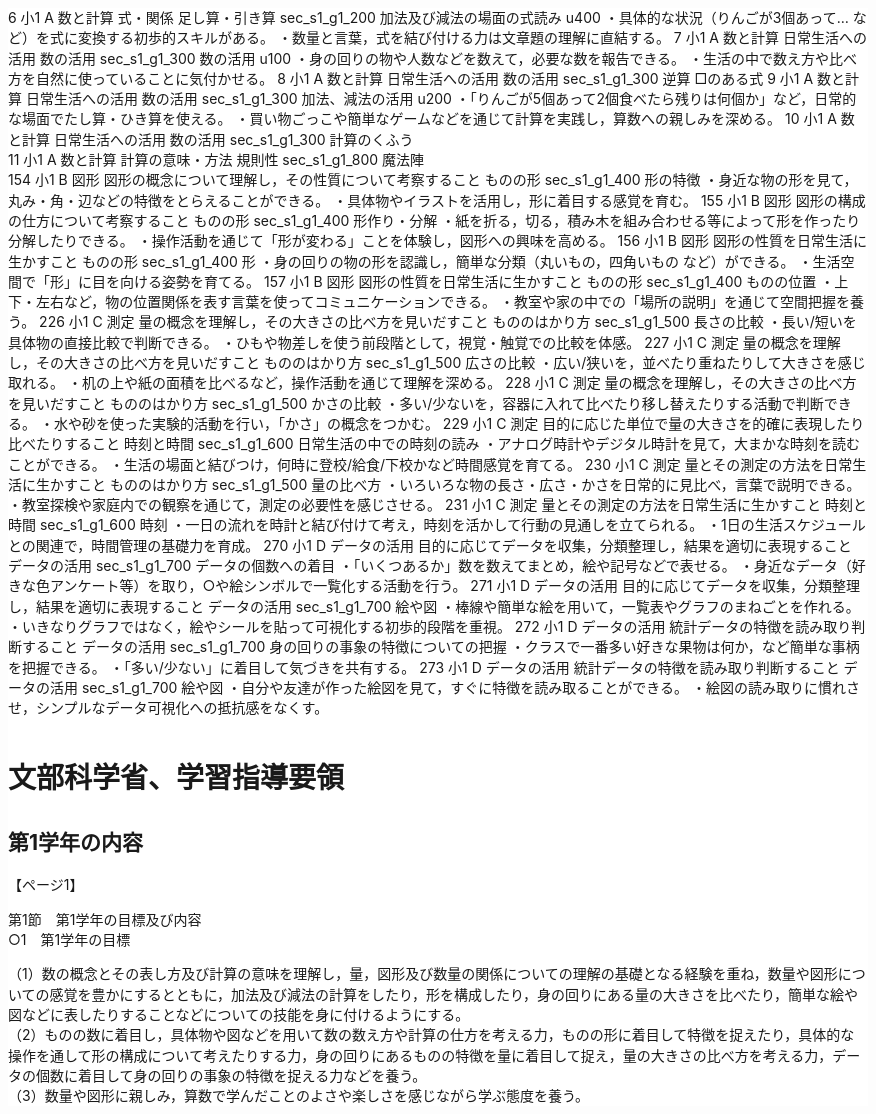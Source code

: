 6	小1	A 数と計算	式・関係	足し算・引き算	sec_s1_g1_200	加法及び減法の場面の式読み	u400	・具体的な状況（りんごが3個あって… など）を式に変換する初歩的スキルがある。	・数量と言葉，式を結び付ける力は文章題の理解に直結する。
7	小1	A 数と計算	日常生活への活用	数の活用	sec_s1_g1_300	数の活用	u100	・身の回りの物や人数などを数えて，必要な数を報告できる。	・生活の中で数え方や比べ方を自然に使っていることに気付かせる。
8	小1	A 数と計算	日常生活への活用	数の活用	sec_s1_g1_300	逆算		□のある式
9	小1	A 数と計算	日常生活への活用	数の活用	sec_s1_g1_300	加法、減法の活用	u200	・「りんごが5個あって2個食べたら残りは何個か」など，日常的な場面でたし算・ひき算を使える。	・買い物ごっこや簡単なゲームなどを通じて計算を実践し，算数への親しみを深める。
10	小1	A 数と計算	日常生活への活用	数の活用	sec_s1_g1_300	計算のくふう			
11	小1	A 数と計算	計算の意味・方法	規則性	sec_s1_g1_800	魔法陣			
154	小1	B 図形	図形の概念について理解し，その性質について考察すること	ものの形	sec_s1_g1_400	形の特徴		・身近な物の形を見て，丸み・角・辺などの特徴をとらえることができる。	・具体物やイラストを活用し，形に着目する感覚を育む。
155	小1	B 図形	図形の構成の仕方について考察すること	ものの形	sec_s1_g1_400	形作り・分解		・紙を折る，切る，積み木を組み合わせる等によって形を作ったり分解したりできる。	・操作活動を通じて「形が変わる」ことを体験し，図形への興味を高める。
156	小1	B 図形	図形の性質を日常生活に生かすこと	ものの形	sec_s1_g1_400	形		・身の回りの物の形を認識し，簡単な分類（丸いもの，四角いもの など）ができる。	・生活空間で「形」に目を向ける姿勢を育てる。
157	小1	B 図形	図形の性質を日常生活に生かすこと	ものの形	sec_s1_g1_400	ものの位置		・上下・左右など，物の位置関係を表す言葉を使ってコミュニケーションできる。	・教室や家の中での「場所の説明」を通じて空間把握を養う。
226	小1	C 測定	量の概念を理解し，その大きさの比べ方を見いだすこと	もののはかり方	sec_s1_g1_500	長さの比較		・長い/短いを具体物の直接比較で判断できる。	・ひもや物差しを使う前段階として，視覚・触覚での比較を体感。
227	小1	C 測定	量の概念を理解し，その大きさの比べ方を見いだすこと	もののはかり方	sec_s1_g1_500	広さの比較		・広い/狭いを，並べたり重ねたりして大きさを感じ取れる。	・机の上や紙の面積を比べるなど，操作活動を通じて理解を深める。
228	小1	C 測定	量の概念を理解し，その大きさの比べ方を見いだすこと	もののはかり方	sec_s1_g1_500	かさの比較		・多い/少ないを，容器に入れて比べたり移し替えたりする活動で判断できる。	・水や砂を使った実験的活動を行い，「かさ」の概念をつかむ。
229	小1	C 測定	目的に応じた単位で量の大きさを的確に表現したり比べたりすること	時刻と時間	sec_s1_g1_600	日常生活の中での時刻の読み		・アナログ時計やデジタル時計を見て，大まかな時刻を読むことができる。	・生活の場面と結びつけ，何時に登校/給食/下校かなど時間感覚を育てる。
230	小1	C 測定	量とその測定の方法を日常生活に生かすこと	もののはかり方	sec_s1_g1_500	量の比べ方		・いろいろな物の長さ・広さ・かさを日常的に見比べ，言葉で説明できる。	・教室探検や家庭内での観察を通じて，測定の必要性を感じさせる。
231	小1	C 測定	量とその測定の方法を日常生活に生かすこと	時刻と時間	sec_s1_g1_600	時刻		・一日の流れを時計と結び付けて考え，時刻を活かして行動の見通しを立てられる。	・1日の生活スケジュールとの関連で，時間管理の基礎力を育成。
270	小1	D データの活用	目的に応じてデータを収集，分類整理し，結果を適切に表現すること	データの活用	sec_s1_g1_700	データの個数への着目		・「いくつあるか」数を数えてまとめ，絵や記号などで表せる。	・身近なデータ（好きな色アンケート等）を取り，○や絵シンボルで一覧化する活動を行う。
271	小1	D データの活用	目的に応じてデータを収集，分類整理し，結果を適切に表現すること	データの活用	sec_s1_g1_700	絵や図		・棒線や簡単な絵を用いて，一覧表やグラフのまねごとを作れる。	・いきなりグラフではなく，絵やシールを貼って可視化する初歩的段階を重視。
272	小1	D データの活用	統計データの特徴を読み取り判断すること	データの活用	sec_s1_g1_700	身の回りの事象の特徴についての把握		・クラスで一番多い好きな果物は何か，など簡単な事柄を把握できる。	・「多い/少ない」に着目して気づきを共有する。
273	小1	D データの活用	統計データの特徴を読み取り判断すること	データの活用	sec_s1_g1_700	絵や図		・自分や友達が作った絵図を見て，すぐに特徴を読み取ることができる。	・絵図の読み取りに慣れさせ，シンプルなデータ可視化への抵抗感をなくす。

# 文部科学省、学習指導要領
## 第1学年の内容

【ページ1】

第1節　第1学年の目標及び内容  
○1　第1学年の目標

（1）数の概念とその表し方及び計算の意味を理解し，量，図形及び数量の関係についての理解の基礎となる経験を重ね，数量や図形についての感覚を豊かにするとともに，加法及び減法の計算をしたり，形を構成したり，身の回りにある量の大きさを比べたり，簡単な絵や図などに表したりすることなどについての技能を身に付けるようにする。  
（2）ものの数に着目し，具体物や図などを用いて数の数え方や計算の仕方を考える力，ものの形に着目して特徴を捉えたり，具体的な操作を通して形の構成について考えたりする力，身の回りにあるものの特徴を量に着目して捉え，量の大きさの比べ方を考える力，データの個数に着目して身の回りの事象の特徴を捉える力などを養う。  
（3）数量や図形に親しみ，算数で学んだことのよさや楽しさを感じながら学ぶ態度を養う。
